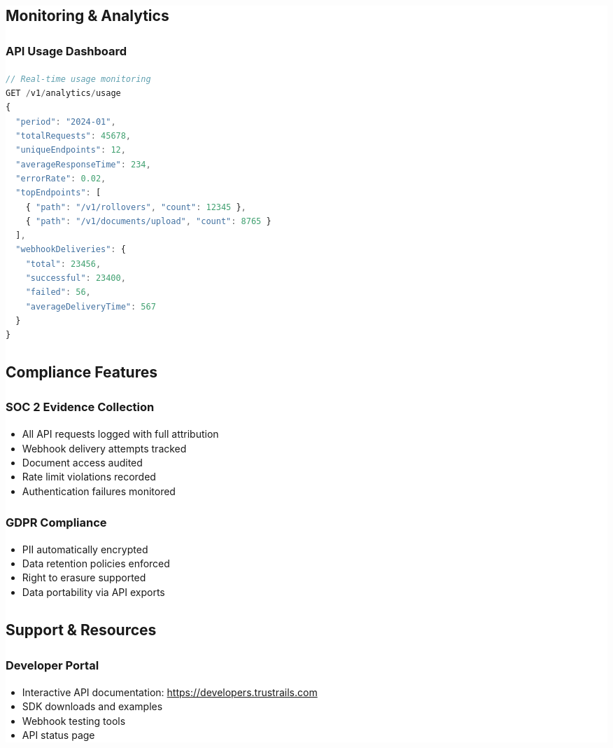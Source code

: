## Monitoring & Analytics

### API Usage Dashboard

```typescript
// Real-time usage monitoring
GET /v1/analytics/usage
{
  "period": "2024-01",
  "totalRequests": 45678,
  "uniqueEndpoints": 12,
  "averageResponseTime": 234,
  "errorRate": 0.02,
  "topEndpoints": [
    { "path": "/v1/rollovers", "count": 12345 },
    { "path": "/v1/documents/upload", "count": 8765 }
  ],
  "webhookDeliveries": {
    "total": 23456,
    "successful": 23400,
    "failed": 56,
    "averageDeliveryTime": 567
  }
}
```

## Compliance Features

### SOC 2 Evidence Collection

- All API requests logged with full attribution
- Webhook delivery attempts tracked
- Document access audited
- Rate limit violations recorded
- Authentication failures monitored

### GDPR Compliance

- PII automatically encrypted
- Data retention policies enforced
- Right to erasure supported
- Data portability via API exports

## Support & Resources

### Developer Portal
- Interactive API documentation: https://developers.trustrails.com
- SDK downloads and examples
- Webhook testing tools
- API status page
